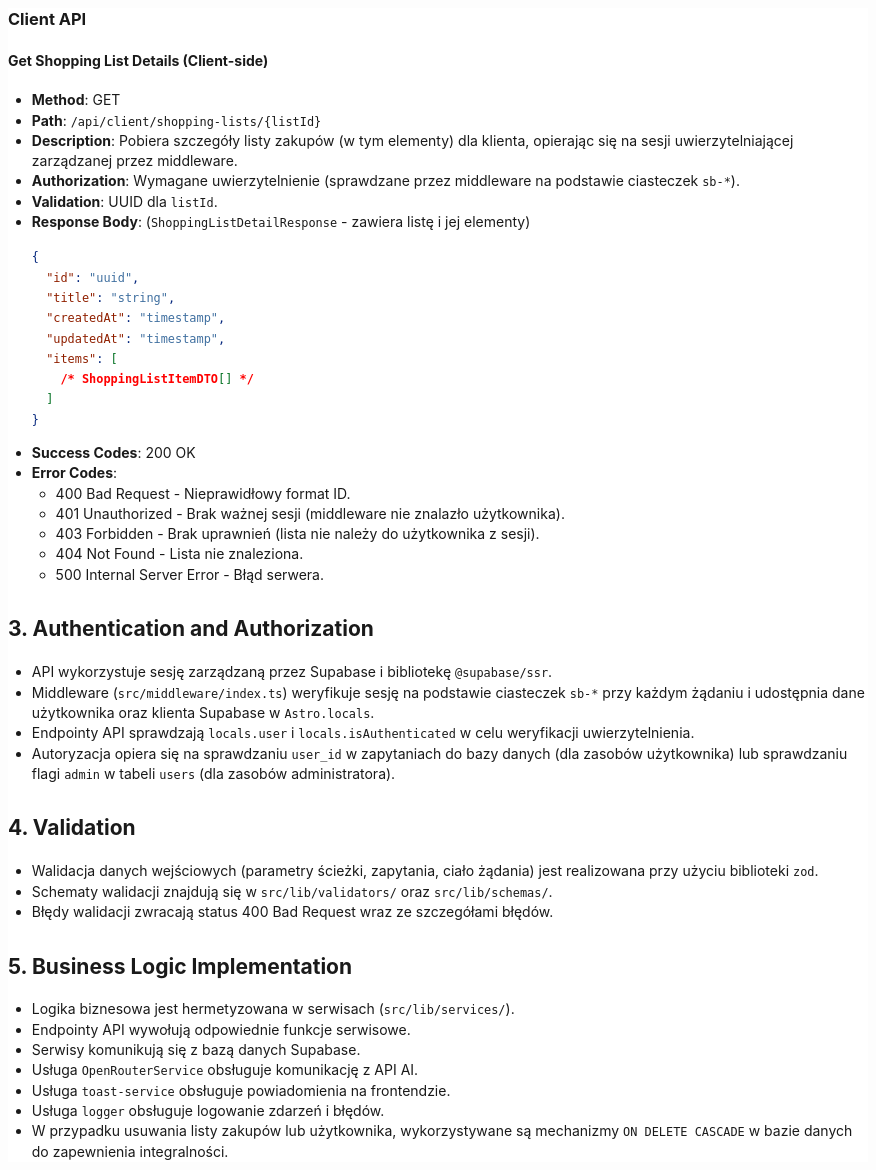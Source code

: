 ### Client API

#### Get Shopping List Details (Client-side)

- **Method**: GET
- **Path**: `/api/client/shopping-lists/{listId}`
- **Description**: Pobiera szczegóły listy zakupów (w tym elementy) dla klienta, opierając się na sesji uwierzytelniającej zarządzanej przez middleware.
- **Authorization**: Wymagane uwierzytelnienie (sprawdzane przez middleware na podstawie ciasteczek `sb-*`).
- **Validation**: UUID dla `listId`.
- **Response Body**: (`ShoppingListDetailResponse` - zawiera listę i jej elementy)
  ```json
  {
    "id": "uuid",
    "title": "string",
    "createdAt": "timestamp",
    "updatedAt": "timestamp",
    "items": [
      /* ShoppingListItemDTO[] */
    ]
  }
  ```
- **Success Codes**: 200 OK
- **Error Codes**:
  - 400 Bad Request - Nieprawidłowy format ID.
  - 401 Unauthorized - Brak ważnej sesji (middleware nie znalazło użytkownika).
  - 403 Forbidden - Brak uprawnień (lista nie należy do użytkownika z sesji).
  - 404 Not Found - Lista nie znaleziona.
  - 500 Internal Server Error - Błąd serwera.

## 3. Authentication and Authorization

- API wykorzystuje sesję zarządzaną przez Supabase i bibliotekę `@supabase/ssr`.
- Middleware (`src/middleware/index.ts`) weryfikuje sesję na podstawie ciasteczek `sb-*` przy każdym żądaniu i udostępnia dane użytkownika oraz klienta Supabase w `Astro.locals`.
- Endpointy API sprawdzają `locals.user` i `locals.isAuthenticated` w celu weryfikacji uwierzytelnienia.
- Autoryzacja opiera się na sprawdzaniu `user_id` w zapytaniach do bazy danych (dla zasobów użytkownika) lub sprawdzaniu flagi `admin` w tabeli `users` (dla zasobów administratora).

## 4. Validation

- Walidacja danych wejściowych (parametry ścieżki, zapytania, ciało żądania) jest realizowana przy użyciu biblioteki `zod`.
- Schematy walidacji znajdują się w `src/lib/validators/` oraz `src/lib/schemas/`.
- Błędy walidacji zwracają status 400 Bad Request wraz ze szczegółami błędów.

## 5. Business Logic Implementation

- Logika biznesowa jest hermetyzowana w serwisach (`src/lib/services/`).
- Endpointy API wywołują odpowiednie funkcje serwisowe.
- Serwisy komunikują się z bazą danych Supabase.
- Usługa `OpenRouterService` obsługuje komunikację z API AI.
- Usługa `toast-service` obsługuje powiadomienia na frontendzie.
- Usługa `logger` obsługuje logowanie zdarzeń i błędów.
- W przypadku usuwania listy zakupów lub użytkownika, wykorzystywane są mechanizmy `ON DELETE CASCADE` w bazie danych do zapewnienia integralności.
